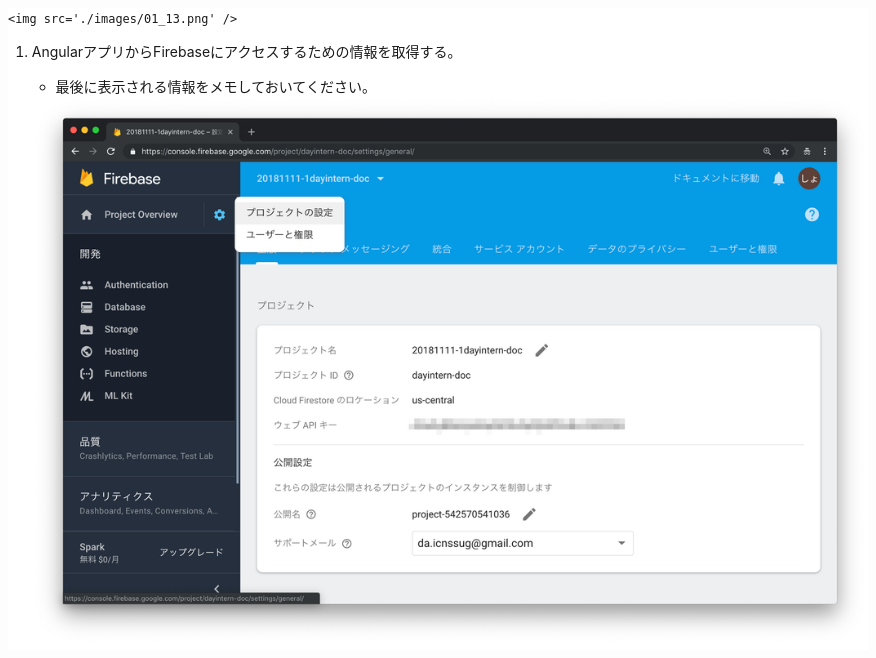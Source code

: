     <img src='./images/01_13.png' />  
1. AngularアプリからFirebaseにアクセスするための情報を取得する。
    - 最後に表示される情報をメモしておいてください。  

    <img src='./images/01_14.png' />  